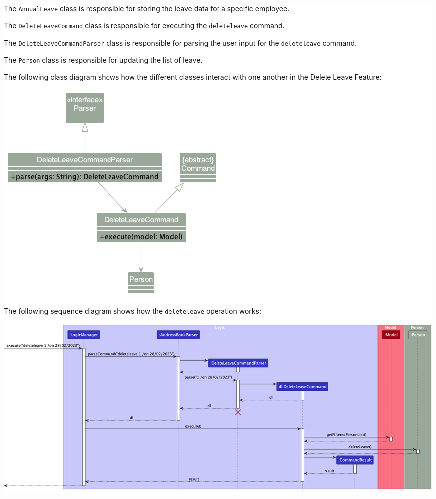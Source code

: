 The `AnnualLeave` class is responsible for storing the leave data for a specific employee.

The `DeleteLeaveCommand` class is responsible for executing the `deleteleave` command.

The `DeleteLeaveCommandParser` class is responsible for parsing the user input for the `deleteleave` command.

The `Person` class is responsible for updating the list of leave.

The following class diagram shows how the different classes interact with one another in the Delete Leave Feature:

![DeleteLeaveClassDiagram](images/DeleteLeaveClassDiagram.png)

The following sequence diagram shows how the `deleteleave` operation works:

![DeleteLeaveSequenceDiagram](images/DeleteLeaveSequenceDiagram.png)
